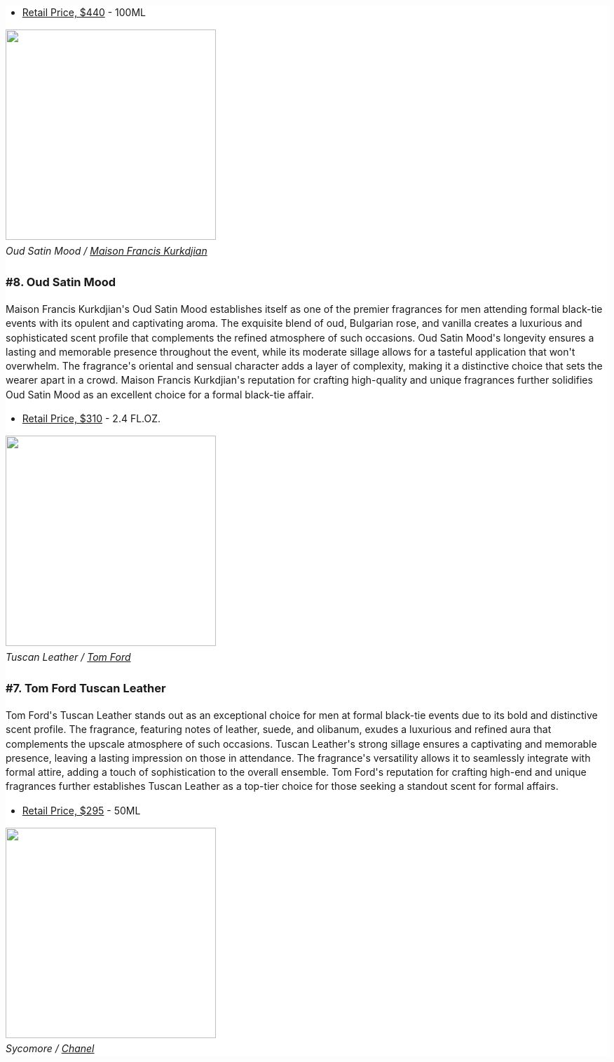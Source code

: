 - [Retail Price, $440](https://www.bondno9.com/the-scent-of-peace-for-him.html?gad_source=1&gclid=Cj0KCQiAqsitBhDlARIsAGMR1RgOunaBMRVkVYQlqa3zwDavuKR1Y4SEgZtsOoTcQp5smAPb6DcIBcEaAtWXEALw_wcB) - 100ML

<div class="gallery-box">
  <div class="gallery gallery--post">
    <img src="/images/fragrances/oud-satin-mood-mk.png" width="300" height="300" loading="lazy" alt="">
  </div>
  <em>Oud Satin Mood / <a href="" target="_blank">Maison Francis Kurkdjian</a></em>
</div>

### #8. Oud Satin Mood

Maison Francis Kurkdjian's Oud Satin Mood establishes itself as one of the premier fragrances for men attending formal black-tie events with its opulent and captivating aroma. The exquisite blend of oud, Bulgarian rose, and vanilla creates a luxurious and sophisticated scent profile that complements the refined atmosphere of such occasions. Oud Satin Mood's longevity ensures a lasting and memorable presence throughout the event, while its moderate sillage allows for a tasteful application that won't overwhelm. The fragrance's oriental and sensual character adds a layer of complexity, making it a distinctive choice that sets the wearer apart in a crowd. Maison Francis Kurkdjian's reputation for crafting high-quality and unique fragrances further solidifies Oud Satin Mood as an excellent choice for a formal black-tie affair.

- [Retail Price, $310](https://www.franciskurkdjian.com/us-en/p/oud-satin-mood-eau-de-parfum-RA12222.html?gad_source=1&gclid=Cj0KCQiAqsitBhDlARIsAGMR1RiZjoWVvuz85zzV6fDkQ0vU810sgGnlHJ6E87QtWh3lZjGiZ6o3RX0aAvM_EALw_wcB) - 2.4 FL.OZ.


<div class="gallery-box">
  <div class="gallery gallery--post">
    <img src="/images/fragrances/tuscan-leather-tf.png" width="300" height="300" loading="lazy" alt="">
  </div>
  <em>Tuscan Leather / <a href="" target="_blank">Tom Ford</a></em>
</div>

### #7. Tom Ford Tuscan Leather

Tom Ford's Tuscan Leather stands out as an exceptional choice for men at formal black-tie events due to its bold and distinctive scent profile. The fragrance, featuring notes of leather, suede, and olibanum, exudes a luxurious and refined aura that complements the upscale atmosphere of such occasions. Tuscan Leather's strong sillage ensures a captivating and memorable presence, leaving a lasting impression on those in attendance. The fragrance's versatility allows it to seamlessly integrate with formal attire, adding a touch of sophistication to the overall ensemble. Tom Ford's reputation for crafting high-end and unique fragrances further establishes Tuscan Leather as a top-tier choice for those seeking a standout scent for formal affairs.

- [Retail Price, $295](https://www.tomford.com/tuscan-leather-eau-de-parfum/T0-TUSCL.html) - 50ML

<div class="gallery-box">
  <div class="gallery gallery--post">
    <img src="/images/fragrances/sycomore-chanel.png" width="300" height="300" loading="lazy" alt="">
  </div>
  <em>Sycomore / <a href="" target="_blank">Chanel</a></em>
</div>
